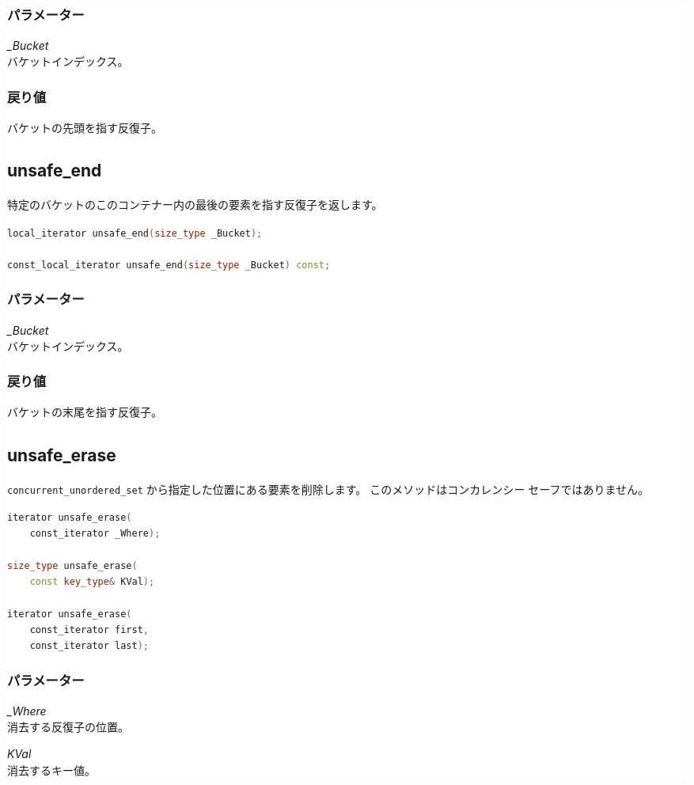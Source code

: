 ### <a name="parameters"></a>パラメーター

*_Bucket*<br/>
バケットインデックス。

### <a name="return-value"></a>戻り値

バケットの先頭を指す反復子。

## <a name="unsafe_end"></a><a name="unsafe_end"></a> unsafe_end

特定のバケットのこのコンテナー内の最後の要素を指す反復子を返します。

```cpp
local_iterator unsafe_end(size_type _Bucket);

const_local_iterator unsafe_end(size_type _Bucket) const;
```

### <a name="parameters"></a>パラメーター

*_Bucket*<br/>
バケットインデックス。

### <a name="return-value"></a>戻り値

バケットの末尾を指す反復子。

## <a name="unsafe_erase"></a><a name="unsafe_erase"></a> unsafe_erase

`concurrent_unordered_set` から指定した位置にある要素を削除します。 このメソッドはコンカレンシー セーフではありません。

```cpp
iterator unsafe_erase(
    const_iterator _Where);

size_type unsafe_erase(
    const key_type& KVal);

iterator unsafe_erase(
    const_iterator first,
    const_iterator last);
```

### <a name="parameters"></a>パラメーター

*_Where*<br/>
消去する反復子の位置。

*KVal*<br/>
消去するキー値。
